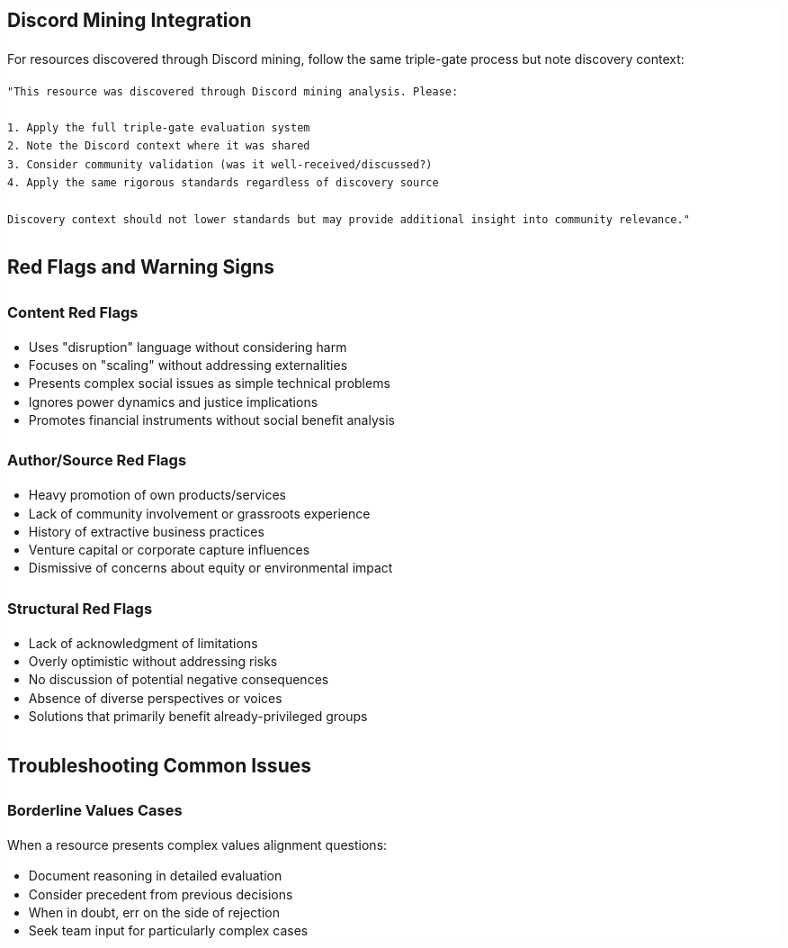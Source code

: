 ## Discord Mining Integration

For resources discovered through Discord mining, follow the same triple-gate process but note discovery context:

```
"This resource was discovered through Discord mining analysis. Please:

1. Apply the full triple-gate evaluation system
2. Note the Discord context where it was shared
3. Consider community validation (was it well-received/discussed?)
4. Apply the same rigorous standards regardless of discovery source

Discovery context should not lower standards but may provide additional insight into community relevance."
```

## Red Flags and Warning Signs

### Content Red Flags
- Uses "disruption" language without considering harm
- Focuses on "scaling" without addressing externalities
- Presents complex social issues as simple technical problems
- Ignores power dynamics and justice implications
- Promotes financial instruments without social benefit analysis

### Author/Source Red Flags
- Heavy promotion of own products/services
- Lack of community involvement or grassroots experience
- History of extractive business practices
- Venture capital or corporate capture influences
- Dismissive of concerns about equity or environmental impact

### Structural Red Flags
- Lack of acknowledgment of limitations
- Overly optimistic without addressing risks
- No discussion of potential negative consequences
- Absence of diverse perspectives or voices
- Solutions that primarily benefit already-privileged groups

## Troubleshooting Common Issues

### Borderline Values Cases
When a resource presents complex values alignment questions:
- Document reasoning in detailed evaluation
- Consider precedent from previous decisions
- When in doubt, err on the side of rejection
- Seek team input for particularly complex cases
